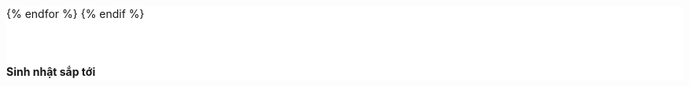 {% endfor %}
{% endif %}
</div>
<br>
<h4><strong><i class="fas fa-birthday-cake"></i> Sinh nhật sắp tới</strong></h4>
<script>
function RemoveList(){
document.getElementById("r1").style.display = "none";
document.getElementById("r2").style.display = "none";
document.getElementById("r3").style.display = "none";
document.getElementById("r4").style.display = "none";
document.getElementById("r5").style.display = "none";
document.getElementById("r6").style.display = "none";
document.getElementById("r7").style.display = "none";
document.getElementById("r8").style.display = "none";
document.getElementById("r9").style.display = "none";
document.getElementById("r10").style.display = "none";
document.getElementById("r11").style.display = "none";
document.getElementById("r12").style.display = "none";
document.getElementById("r13").style.display = "none";
document.getElementById("r13").style.display = "none";
document.getElementById("r14").style.display = "none";
document.getElementById("r15").style.display = "none";
document.getElementById("r16").style.display = "none";
document.getElementById("r17").style.display = "none";
document.getElementById("r18").style.display = "none";
document.getElementById("r19").style.display = "none";
document.getElementById("r20").style.display = "none";
document.getElementById("r21").style.display = "none";
document.getElementById("r22").style.display = "none";
document.getElementById("r23").style.display = "none";
document.getElementById("r24").style.display = "none";
document.getElementById("r25").style.display = "none";
document.getElementById("r26").style.display = "none";
document.getElementById("r27").style.display = "none";
document.getElementById("r28").style.display = "none";
document.getElementById("r29").style.display = "none";
document.getElementById("r30").style.display = "none";
document.getElementById("r31").style.display = "none";
document.getElementById("r32").style.display = "none";
document.getElementById("r33").style.display = "none";
document.getElementById("r34").style.display = "none";
}
function daysUntilNext(month, day){
    var tday= new Date(), y= tday.getFullYear(), next= new Date(y, month-1, day);
    tday.setHours(0, 0, 0, 0);
    if(tday>next) next.setFullYear(y+1);
    return Math.round((next-tday)/8.64e7);
}
setTimeout(sortTable, 2); 
setTimeout(RemoveList, 1); 
function sortTable() {
  var table, rows, switching, i, x, y, shouldSwitch;
  table = document.getElementById("myTable");
  switching = true;
  /*Make a loop that will continue until
  no switching has been done:*/
  while (switching) {
    //start by saying: no switching is done:
    switching = false;
    rows = table.rows;
    /*Loop through all table rows (except the
    first, which contains table headers):*/
    for (i = 0; i < (rows.length - 1); i++) {